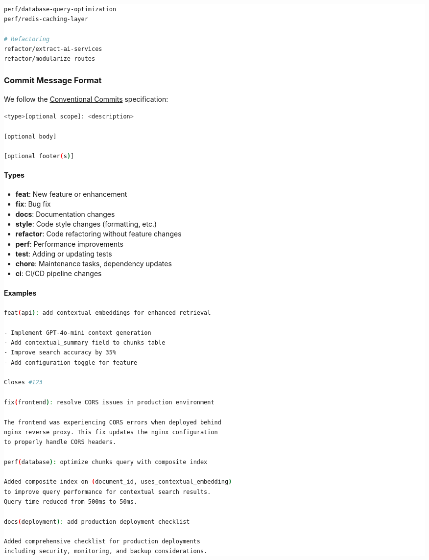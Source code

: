 ```bash
perf/database-query-optimization
perf/redis-caching-layer

# Refactoring
refactor/extract-ai-services
refactor/modularize-routes
```

### Commit Message Format

We follow the [Conventional Commits](https://www.conventionalcommits.org/) specification:

```bash
<type>[optional scope]: <description>

[optional body]

[optional footer(s)]
```

#### Types

- **feat**: New feature or enhancement
- **fix**: Bug fix
- **docs**: Documentation changes
- **style**: Code style changes (formatting, etc.)
- **refactor**: Code refactoring without feature changes
- **perf**: Performance improvements
- **test**: Adding or updating tests
- **chore**: Maintenance tasks, dependency updates
- **ci**: CI/CD pipeline changes

#### Examples

```bash
feat(api): add contextual embeddings for enhanced retrieval

- Implement GPT-4o-mini context generation
- Add contextual_summary field to chunks table
- Improve search accuracy by 35%
- Add configuration toggle for feature

Closes #123

fix(frontend): resolve CORS issues in production environment

The frontend was experiencing CORS errors when deployed behind
nginx reverse proxy. This fix updates the nginx configuration
to properly handle CORS headers.

perf(database): optimize chunks query with composite index

Added composite index on (document_id, uses_contextual_embedding)
to improve query performance for contextual search results.
Query time reduced from 500ms to 50ms.

docs(deployment): add production deployment checklist

Added comprehensive checklist for production deployments
including security, monitoring, and backup considerations.
```
